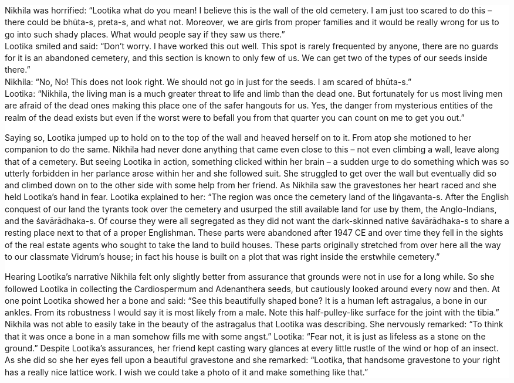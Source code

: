 Nikhila was horrified: “Lootika what do you mean! I believe this is the
wall of the old cemetery. I am just too scared to do this – there could
be bhūta-s, preta-s, and what not. Moreover, we are girls from proper
families and it would be really wrong for us to go into such shady
places. What would people say if they saw us there.”  
Lootika smiled and said: “Don’t worry. I have worked this out well. This
spot is rarely frequented by anyone, there are no guards for it is an
abandoned cemetery, and this section is known to only few of us. We can
get two of the types of our seeds inside there.”  
Nikhila: “No, No! This does not look right. We should not go in just for
the seeds. I am scared of bhūta-s.”  
Lootika: “Nikhila, the living man is a much greater threat to life and
limb than the dead one. But fortunately for us most living men are
afraid of the dead ones making this place one of the safer hangouts for
us. Yes, the danger from mysterious entities of the realm of the dead
exists but even if the worst were to befall you from that quarter you
can count on me to get you out.”

Saying so, Lootika jumped up to hold on to the top of the wall and
heaved herself on to it. From atop she motioned to her companion to do
the same. Nikhila had never done anything that came even close to this –
not even climbing a wall, leave along that of a cemetery. But seeing
Lootika in action, something clicked within her brain – a sudden urge to
do something which was so utterly forbidden in her parlance arose within
her and she followed suit. She struggled to get over the wall but
eventually did so and climbed down on to the other side with some help
from her friend. As Nikhila saw the gravestones her heart raced and she
held Lootika’s hand in fear. Lootika explained to her: “The region was
once the cemetery land of the liṅgavanta-s. After the English conquest
of our land the tyrants took over the cemetery and usurped the still
available land for use by them, the Anglo-Indians, and the
śavārādhaka-s. Of course they were all segregated as they did not want
the dark-skinned native śavārādhaka-s to share a resting place next to
that of a proper Englishman. These parts were abandoned after 1947 CE
and over time they fell in the sights of the real estate agents who
sought to take the land to build houses. These parts originally
stretched from over here all the way to our classmate Vidrum’s house; in
fact his house is built on a plot that was right inside the erstwhile
cemetery.”

Hearing Lootika’s narrative Nikhila felt only slightly better from
assurance that grounds were not in use for a long while. So she followed
Lootika in collecting the Cardiospermum and Adenanthera seeds, but
cautiously looked around every now and then. At one point Lootika showed
her a bone and said: “See this beautifully shaped bone? It is a human
left astragalus, a bone in our ankles. From its robustness I would say
it is most likely from a male. Note this half-pulley-like surface for
the joint with the tibia.” Nikhila was not able to easily take in the
beauty of the astragalus that Lootika was describing. She nervously
remarked: “To think that it was once a bone in a man somehow fills me
with some angst.” Lootika: “Fear not, it is just as lifeless as a stone
on the ground.” Despite Lootika’s assurances, her friend kept casting
wary glances at every little rustle of the wind or hop of an insect. As
she did so she her eyes fell upon a beautiful gravestone and she
remarked: “Lootika, that handsome gravestone to your right has a really
nice lattice work. I wish we could take a photo of it and make something
like that.”
